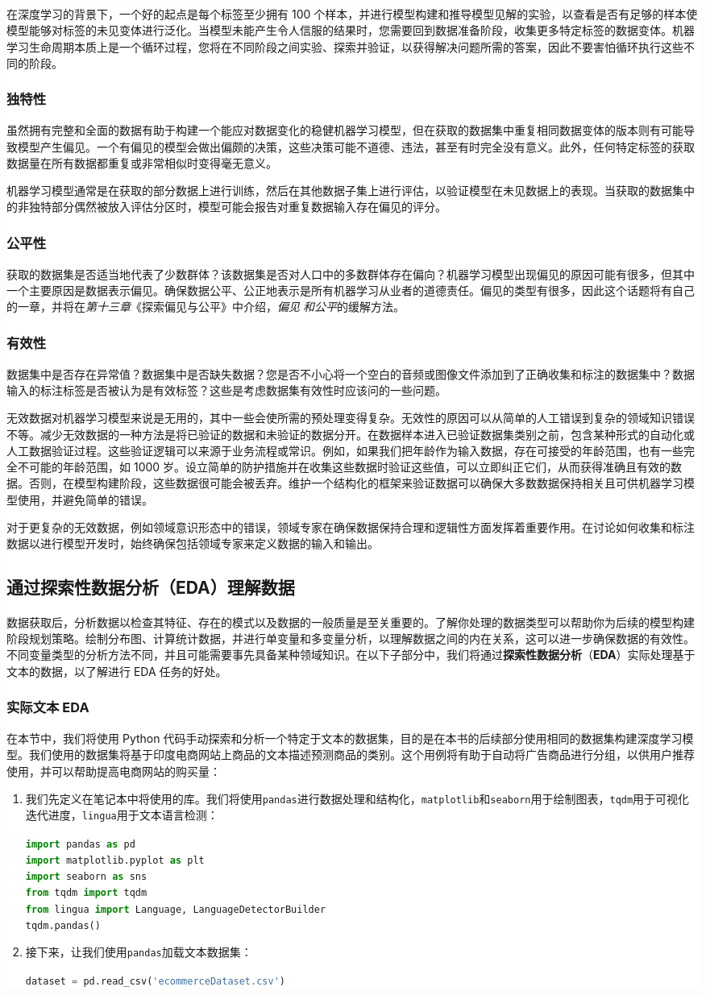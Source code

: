 在深度学习的背景下，一个好的起点是每个标签至少拥有 100 个样本，并进行模型构建和推导模型见解的实验，以查看是否有足够的样本使模型能够对标签的未见变体进行泛化。当模型未能产生令人信服的结果时，您需要回到数据准备阶段，收集更多特定标签的数据变体。机器学习生命周期本质上是一个循环过程，您将在不同阶段之间实验、探索并验证，以获得解决问题所需的答案，因此不要害怕循环执行这些不同的阶段。

### 独特性

虽然拥有完整和全面的数据有助于构建一个能应对数据变化的稳健机器学习模型，但在获取的数据集中重复相同数据变体的版本则有可能导致模型产生偏见。一个有偏见的模型会做出偏颇的决策，这些决策可能不道德、违法，甚至有时完全没有意义。此外，任何特定标签的获取数据量在所有数据都重复或非常相似时变得毫无意义。

机器学习模型通常是在获取的部分数据上进行训练，然后在其他数据子集上进行评估，以验证模型在未见数据上的表现。当获取的数据集中的非独特部分偶然被放入评估分区时，模型可能会报告对重复数据输入存在偏见的评分。

### 公平性

获取的数据集是否适当地代表了少数群体？该数据集是否对人口中的多数群体存在偏向？机器学习模型出现偏见的原因可能有很多，但其中一个主要原因是数据表示偏见。确保数据公平、公正地表示是所有机器学习从业者的道德责任。偏见的类型有很多，因此这个话题将有自己的一章，并将在*第十三章*《探索偏见与公平》中介绍，*偏见* *和公平*的缓解方法。

### 有效性

数据集中是否存在异常值？数据集中是否缺失数据？您是否不小心将一个空白的音频或图像文件添加到了正确收集和标注的数据集中？数据输入的标注标签是否被认为是有效标签？这些是考虑数据集有效性时应该问的一些问题。

无效数据对机器学习模型来说是无用的，其中一些会使所需的预处理变得复杂。无效性的原因可以从简单的人工错误到复杂的领域知识错误不等。减少无效数据的一种方法是将已验证的数据和未验证的数据分开。在数据样本进入已验证数据集类别之前，包含某种形式的自动化或人工数据验证过程。这些验证逻辑可以来源于业务流程或常识。例如，如果我们把年龄作为输入数据，存在可接受的年龄范围，也有一些完全不可能的年龄范围，如 1000 岁。设立简单的防护措施并在收集这些数据时验证这些值，可以立即纠正它们，从而获得准确且有效的数据。否则，在模型构建阶段，这些数据很可能会被丢弃。维护一个结构化的框架来验证数据可以确保大多数数据保持相关且可供机器学习模型使用，并避免简单的错误。

对于更复杂的无效数据，例如领域意识形态中的错误，领域专家在确保数据保持合理和逻辑性方面发挥着重要作用。在讨论如何收集和标注数据以进行模型开发时，始终确保包括领域专家来定义数据的输入和输出。

## 通过探索性数据分析（EDA）理解数据

数据获取后，分析数据以检查其特征、存在的模式以及数据的一般质量是至关重要的。了解你处理的数据类型可以帮助你为后续的模型构建阶段规划策略。绘制分布图、计算统计数据，并进行单变量和多变量分析，以理解数据之间的内在关系，这可以进一步确保数据的有效性。不同变量类型的分析方法不同，并且可能需要事先具备某种领域知识。在以下子部分中，我们将通过**探索性数据分析**（**EDA**）实际处理基于文本的数据，以了解进行 EDA 任务的好处。

### 实际文本 EDA

在本节中，我们将使用 Python 代码手动探索和分析一个特定于文本的数据集，目的是在本书的后续部分使用相同的数据集构建深度学习模型。我们使用的数据集将基于印度电商网站上商品的文本描述预测商品的类别。这个用例将有助于自动将广告商品进行分组，以供用户推荐使用，并可以帮助提高电商网站的购买量：

1.  我们先定义在笔记本中将使用的库。我们将使用`pandas`进行数据处理和结构化，`matplotlib`和`seaborn`用于绘制图表，`tqdm`用于可视化迭代进度，`lingua`用于文本语言检测：

    ```py
    import pandas as pd
    import matplotlib.pyplot as plt
    import seaborn as sns
    from tqdm import tqdm
    from lingua import Language, LanguageDetectorBuilder
    tqdm.pandas()
    ```

1.  接下来，让我们使用`pandas`加载文本数据集：

    ```py
    dataset = pd.read_csv('ecommerceDataset.csv')
    ```
